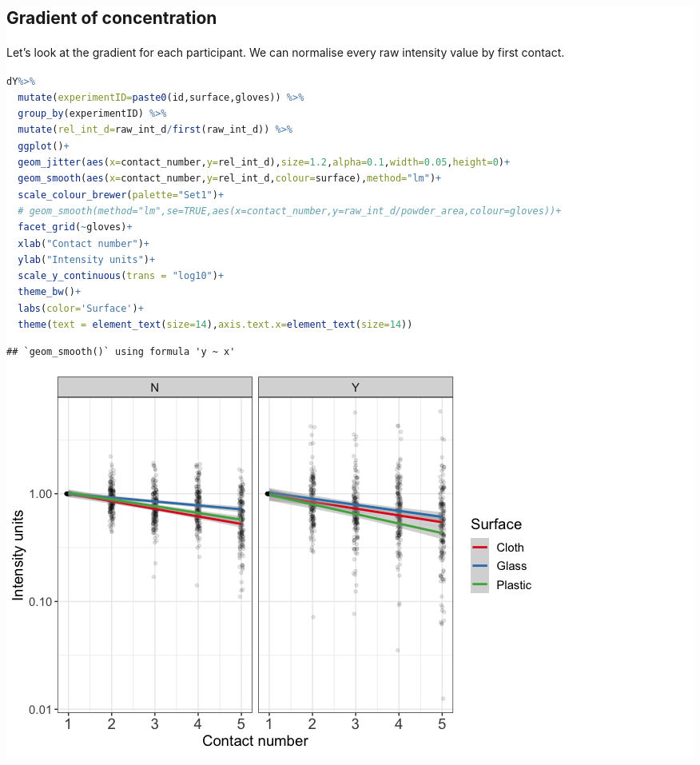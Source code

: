## Gradient of concentration

Let’s look at the gradient for each participant. We can normalise every
raw intensity value by first contact.

``` r
dY%>%
  mutate(experimentID=paste0(id,surface,gloves)) %>% 
  group_by(experimentID) %>% 
  mutate(rel_int_d=raw_int_d/first(raw_int_d)) %>% 
  ggplot()+
  geom_jitter(aes(x=contact_number,y=rel_int_d),size=1.2,alpha=0.1,width=0.05,height=0)+
  geom_smooth(aes(x=contact_number,y=rel_int_d,colour=surface),method="lm")+
  scale_colour_brewer(palette="Set1")+
  # geom_smooth(method="lm",se=TRUE,aes(x=contact_number,y=raw_int_d/powder_area,colour=gloves))+
  facet_grid(~gloves)+
  xlab("Contact number")+
  ylab("Intensity units")+
  scale_y_continuous(trans = "log10")+
  theme_bw()+
  labs(color='Surface')+
  theme(text = element_text(size=14),axis.text.x=element_text(size=14)) 
```

    ## `geom_smooth()` using formula 'y ~ x'

![](Yi_data_Analysis_files/figure-gfm/gradient%20of%20concentration:%20raw_int_d/first(raw_int_d)-1.png)
